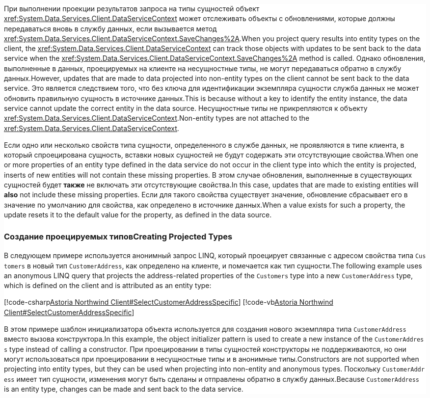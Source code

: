 <span data-ttu-id="b3f86-121">При выполнении проекции результатов запроса на типы сущностей объект <xref:System.Data.Services.Client.DataServiceContext> может отслеживать объекты с обновлениями, которые должны передаваться вновь в службу данных, если вызывается метод <xref:System.Data.Services.Client.DataServiceContext.SaveChanges%2A>.</span><span class="sxs-lookup"><span data-stu-id="b3f86-121">When you project query results into entity types on the client, the <xref:System.Data.Services.Client.DataServiceContext> can track those objects with updates to be sent back to the data service when the <xref:System.Data.Services.Client.DataServiceContext.SaveChanges%2A> method is called.</span></span> <span data-ttu-id="b3f86-122">Однако обновления, выполненные в данных, проецируемых на клиенте на несущностные типы, не могут передаваться обратно в службу данных.</span><span class="sxs-lookup"><span data-stu-id="b3f86-122">However, updates that are made to data projected into non-entity types on the client cannot be sent back to the data service.</span></span> <span data-ttu-id="b3f86-123">Это является следствием того, что без ключа для идентификации экземпляра сущности служба данных не может обновить правильную сущность в источнике данных.</span><span class="sxs-lookup"><span data-stu-id="b3f86-123">This is because without a key to identify the entity instance, the data service cannot update the correct entity in the data source.</span></span> <span data-ttu-id="b3f86-124">Несущностные типы не прикрепляются к объекту <xref:System.Data.Services.Client.DataServiceContext>.</span><span class="sxs-lookup"><span data-stu-id="b3f86-124">Non-entity types are not attached to the <xref:System.Data.Services.Client.DataServiceContext>.</span></span>

<span data-ttu-id="b3f86-125">Если одно или несколько свойств типа сущности, определенного в службе данных, не проявляются в типе клиента, в который спроецирована сущность, вставки новых сущностей не будут содержать эти отсутствующие свойства.</span><span class="sxs-lookup"><span data-stu-id="b3f86-125">When one or more properties of an entity type defined in the data service do not occur in the client type into which the entity is projected, inserts of new entities will not contain these missing properties.</span></span> <span data-ttu-id="b3f86-126">В этом случае обновления, выполненные в существующих сущностей будет **также** не включать эти отсутствующие свойства.</span><span class="sxs-lookup"><span data-stu-id="b3f86-126">In this case, updates that are made to existing entities will **also** not include these missing properties.</span></span> <span data-ttu-id="b3f86-127">Если для такого свойства существует значение, обновление сбрасывает его в значение по умолчанию для свойства, как определено в источнике данных.</span><span class="sxs-lookup"><span data-stu-id="b3f86-127">When a value exists for such a property, the update resets it to the default value for the property, as defined in the data source.</span></span>

### <a name="creating-projected-types"></a><span data-ttu-id="b3f86-128">Создание проецируемых типов</span><span class="sxs-lookup"><span data-stu-id="b3f86-128">Creating Projected Types</span></span>

<span data-ttu-id="b3f86-129">В следующем примере используется анонимный запрос LINQ, который проецирует связанные с адресом свойства типа `Customers` в новый тип `CustomerAddress`, как определено на клиенте, и помечается как тип сущности.</span><span class="sxs-lookup"><span data-stu-id="b3f86-129">The following example uses an anonymous LINQ query that projects the address-related properties of the `Customers` type into a new `CustomerAddress` type, which is defined on the client and is attributed as an entity type:</span></span>

[!code-csharp[Astoria Northwind Client#SelectCustomerAddressSpecific](~/samples/snippets/csharp/VS_Snippets_Misc/astoria_northwind_client/cs/source.cs#selectcustomeraddressspecific)]
[!code-vb[Astoria Northwind Client#SelectCustomerAddressSpecific](~/samples/snippets/visualbasic/VS_Snippets_Misc/astoria_northwind_client/vb/source.vb#selectcustomeraddressspecific)]

<span data-ttu-id="b3f86-130">В этом примере шаблон инициализатора объекта используется для создания нового экземпляра типа `CustomerAddress` вместо вызова конструктора.</span><span class="sxs-lookup"><span data-stu-id="b3f86-130">In this example, the object initializer pattern is used to create a new instance of the `CustomerAddress` type instead of calling a constructor.</span></span> <span data-ttu-id="b3f86-131">При проецировании в типы сущностей конструкторы не поддерживаются, но они могут использоваться при проецировании в несущностные типы и в анонимные типы.</span><span class="sxs-lookup"><span data-stu-id="b3f86-131">Constructors are not supported when projecting into entity types, but they can be used when projecting into non-entity and anonymous types.</span></span> <span data-ttu-id="b3f86-132">Поскольку `CustomerAddress` имеет тип сущности, изменения могут быть сделаны и отправлены обратно в службу данных.</span><span class="sxs-lookup"><span data-stu-id="b3f86-132">Because `CustomerAddress` is an entity type, changes can be made and sent back to the data service.</span></span>
